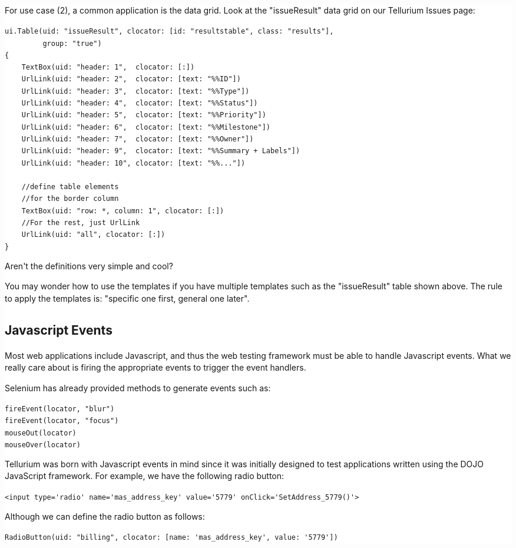 
For use case (2), a common application is the data grid. Look at the "issueResult" data grid on our Tellurium Issues page:

```
ui.Table(uid: "issueResult", clocator: [id: "resultstable", class: "results"], 
         group: "true") 
{
    TextBox(uid: "header: 1",  clocator: [:])
    UrlLink(uid: "header: 2",  clocator: [text: "%%ID"])
    UrlLink(uid: "header: 3",  clocator: [text: "%%Type"])
    UrlLink(uid: "header: 4",  clocator: [text: "%%Status"])
    UrlLink(uid: "header: 5",  clocator: [text: "%%Priority"])
    UrlLink(uid: "header: 6",  clocator: [text: "%%Milestone"])
    UrlLink(uid: "header: 7",  clocator: [text: "%%Owner"])
    UrlLink(uid: "header: 9",  clocator: [text: "%%Summary + Labels"])
    UrlLink(uid: "header: 10", clocator: [text: "%%..."])

    //define table elements
    //for the border column
    TextBox(uid: "row: *, column: 1", clocator: [:])
    //For the rest, just UrlLink
    UrlLink(uid: "all", clocator: [:])
}
```

Aren't the definitions very simple and cool?

You may wonder how to use the templates if you have multiple templates such as the "issueResult" table shown above. The rule to apply the templates is: "specific one first, general one later".

## Javascript Events ##

Most web applications include Javascript, and thus the web testing framework must be able to handle Javascript events. What we really care about is firing the appropriate events to trigger the event handlers.

Selenium has already provided methods to generate events such as:

```
fireEvent(locator, "blur")
fireEvent(locator, "focus")
mouseOut(locator)
mouseOver(locator)
```

Tellurium was born with Javascript events in mind since it was initially designed to test applications written using the DOJO JavaScript framework. For example, we have the following radio button:

```
<input type='radio' name='mas_address_key' value='5779' onClick='SetAddress_5779()'>
```

Although we can define the radio button as follows:

```
RadioButton(uid: "billing", clocator: [name: 'mas_address_key', value: '5779'])
```
